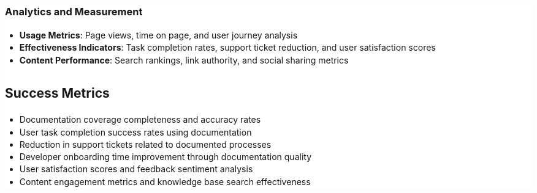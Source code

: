 ### Analytics and Measurement
- **Usage Metrics**: Page views, time on page, and user journey analysis
- **Effectiveness Indicators**: Task completion rates, support ticket reduction, and user satisfaction scores
- **Content Performance**: Search rankings, link authority, and social sharing metrics

## Success Metrics
- Documentation coverage completeness and accuracy rates
- User task completion success rates using documentation
- Reduction in support tickets related to documented processes
- Developer onboarding time improvement through documentation quality
- User satisfaction scores and feedback sentiment analysis
- Content engagement metrics and knowledge base search effectiveness
